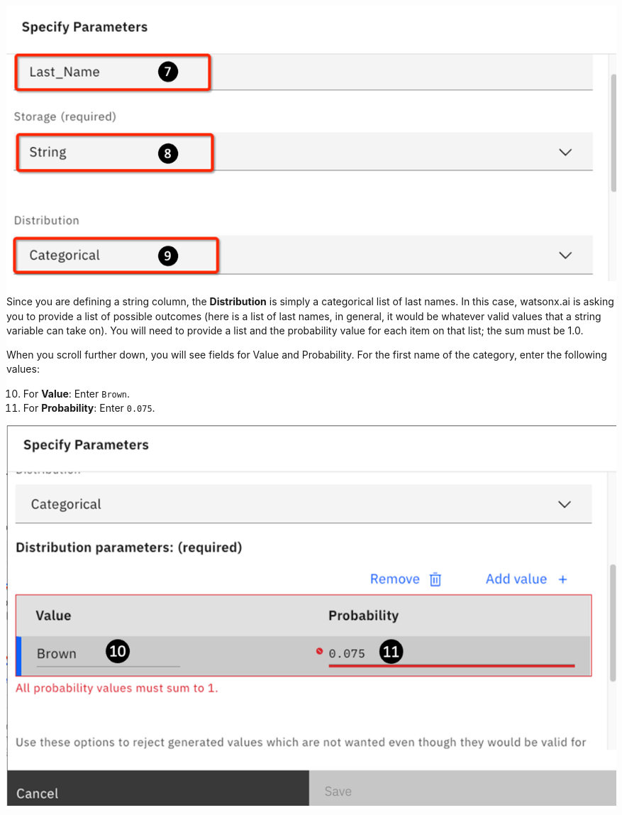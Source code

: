 ![selections](../images/207/image-015.png)

Since you are defining a string column, the **Distribution** is simply a categorical list of last names. In this case, watsonx.ai is asking you to provide a list of possible outcomes (here is a list of last names, in general, it would be whatever valid values that a string variable can take on). You will need to provide a list and the probability value for each item on that list; the sum must be 1.0.

When you scroll further down, you will see fields for Value and Probability. For the first name of the category, enter the following values:

10. For **Value**: Enter `Brown`.
11. For **Probability**: Enter `0.075`.

![paramaters](../images/207/image-016.png)
